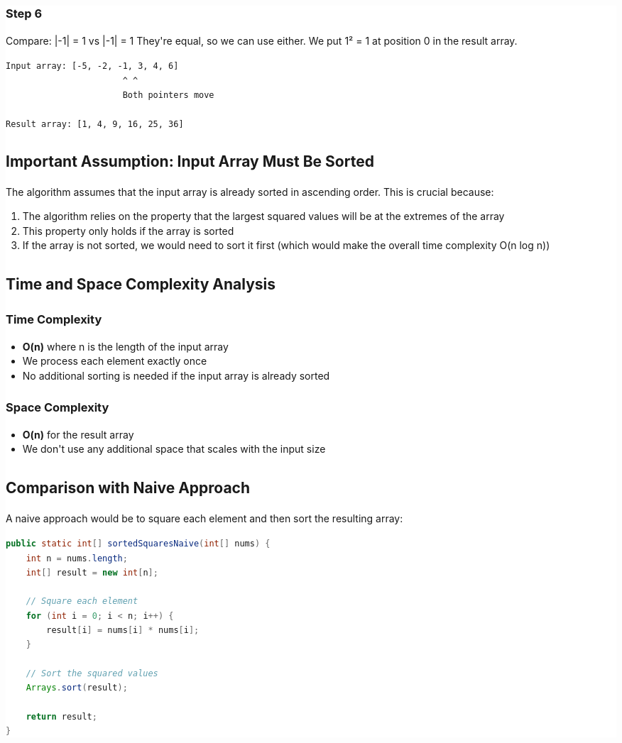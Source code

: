 ### Step 6
Compare: |-1| = 1 vs |-1| = 1
They're equal, so we can use either. We put 1² = 1 at position 0 in the result array.
```
Input array: [-5, -2, -1, 3, 4, 6]
                       ^ ^
                       Both pointers move
              
Result array: [1, 4, 9, 16, 25, 36]
```

## Important Assumption: Input Array Must Be Sorted

The algorithm assumes that the input array is already sorted in ascending order. This is crucial because:

1. The algorithm relies on the property that the largest squared values will be at the extremes of the array
2. This property only holds if the array is sorted
3. If the array is not sorted, we would need to sort it first (which would make the overall time complexity O(n log n))

## Time and Space Complexity Analysis

### Time Complexity
- **O(n)** where n is the length of the input array
- We process each element exactly once
- No additional sorting is needed if the input array is already sorted

### Space Complexity
- **O(n)** for the result array
- We don't use any additional space that scales with the input size

## Comparison with Naive Approach

A naive approach would be to square each element and then sort the resulting array:

```java
public static int[] sortedSquaresNaive(int[] nums) {
    int n = nums.length;
    int[] result = new int[n];
    
    // Square each element
    for (int i = 0; i < n; i++) {
        result[i] = nums[i] * nums[i];
    }
    
    // Sort the squared values
    Arrays.sort(result);
    
    return result;
}
```

